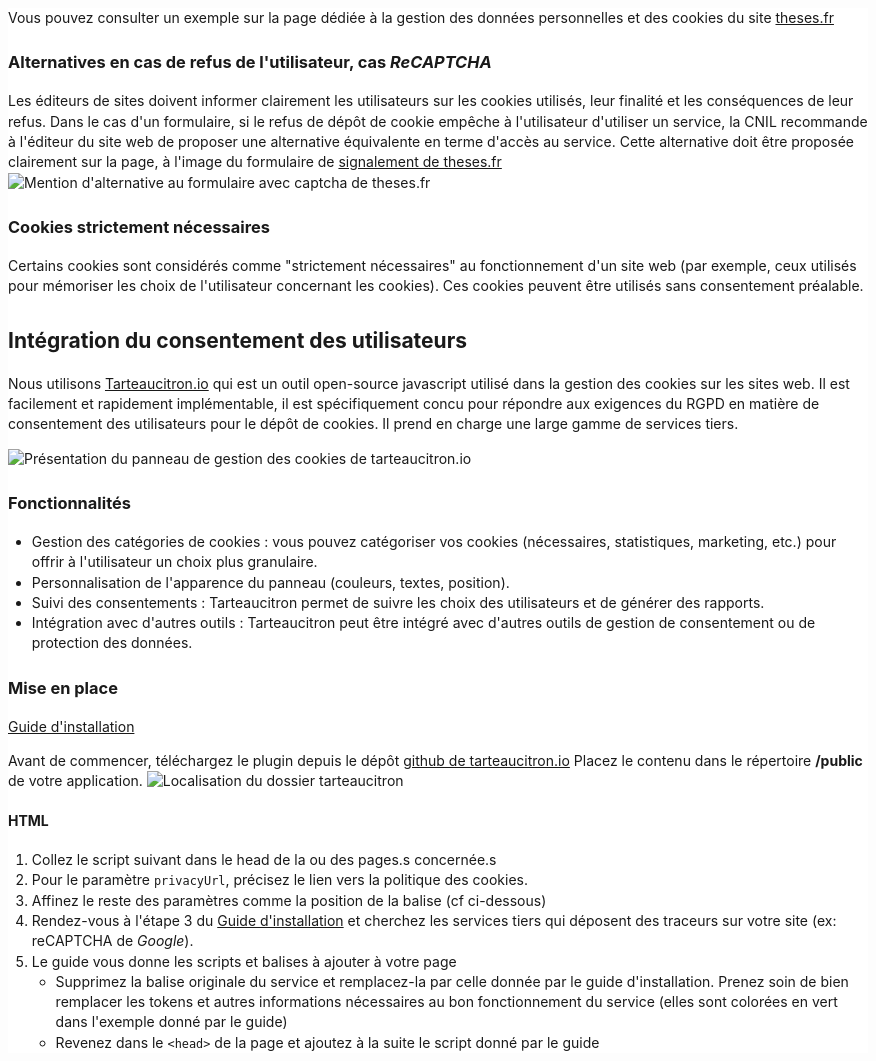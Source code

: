 Vous pouvez consulter un exemple sur la page dédiée à la gestion des données personnelles et des cookies du site [theses.fr](https://abes.fr/pages-donnees-personnelles/thesesfr.html)

### Alternatives en cas de refus de l'utilisateur, cas *ReCAPTCHA*

Les éditeurs de sites doivent informer clairement les utilisateurs sur les cookies utilisés, leur finalité et les conséquences de leur refus.
Dans le cas d'un formulaire, si le refus de dépôt de cookie empêche à l'utilisateur d'utiliser un service, la CNIL recommande à l'éditeur du site web de proposer une alternative équivalente en terme d'accès au service.
Cette alternative doit être proposée clairement sur la page, à l'image du formulaire de [signalement de theses.fr](https://theses.fr/signaler?nnt=2024UPASP055&source=star&etabPpn=241345251)
![Mention d'alternative au formulaire avec captcha de theses.fr](/img/13-alternative-formulaire.png)

### Cookies strictement nécessaires

Certains cookies sont considérés comme "strictement nécessaires" au fonctionnement d'un site web (par exemple, ceux utilisés pour mémoriser les choix de l'utilisateur concernant les cookies). Ces cookies peuvent être utilisés sans consentement préalable.

## Intégration du consentement des utilisateurs

Nous utilisons [Tarteaucitron.io](https://tarteaucitron.io/) qui est un outil open-source javascript utilisé dans la gestion des cookies sur les sites web. Il est facilement et rapidement implémentable, il est spécifiquement concu pour répondre aux exigences du RGPD en matière de consentement des utilisateurs pour le dépôt de cookies.
Il prend en charge une large gamme de services tiers.

![Présentation du panneau de gestion des cookies de tarteaucitron.io](/img/13-bandeau-tarteaucitron.png)

### Fonctionnalités
- Gestion des catégories de cookies : vous pouvez catégoriser vos cookies (nécessaires, statistiques, marketing, etc.) pour offrir à l'utilisateur un choix plus granulaire.
- Personnalisation de l'apparence du panneau (couleurs, textes, position).
- Suivi des consentements : Tarteaucitron permet de suivre les choix des utilisateurs et de générer des rapports.
- Intégration avec d'autres outils : Tarteaucitron peut être intégré avec d'autres outils de gestion de consentement ou de protection des données.

### Mise en place
[Guide d'installation](https://tarteaucitron.io/fr/install/)

Avant de commencer, téléchargez le plugin depuis le dépôt [github de tarteaucitron.io](https://github.com/AmauriC/tarteaucitron.js)
Placez le contenu dans le répertoire **/public** de votre application. 
![Localisation du dossier tarteaucitron](/img/13-dossier-installation.png)

#### HTML
1. Collez le script suivant dans le head de la ou des pages.s concernée.s
2. Pour le paramètre `privacyUrl`, précisez le lien vers la politique des cookies.
3. Affinez le reste des paramètres comme la position de la balise (cf ci-dessous)
4. Rendez-vous à l'étape 3 du [Guide d'installation](https://tarteaucitron.io/fr/install/) et cherchez les services tiers qui déposent des traceurs sur votre site (ex: reCAPTCHA de *Google*).
5. Le guide vous donne les scripts et balises à ajouter à votre page
   - Supprimez la balise originale du service et remplacez-la par celle donnée par le guide d'installation. Prenez soin de bien remplacer les tokens et autres informations nécessaires au bon fonctionnement du service (elles sont colorées en vert dans l'exemple donné par le guide)
   - Revenez dans le ```<head>``` de la page et ajoutez à la suite le script donné par le guide
